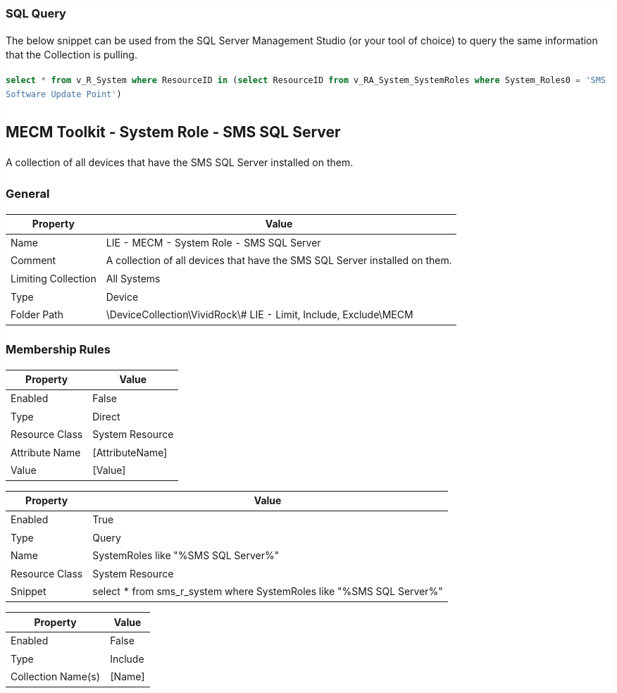 ### SQL Query

The below snippet can be used from the SQL Server Management Studio (or your tool of choice) to query the same information that the Collection is pulling.

```sql
select * from v_R_System where ResourceID in (select ResourceID from v_RA_System_SystemRoles where System_Roles0 = 'SMS Software Update Point')
```

## MECM Toolkit - System Role - SMS SQL Server

A collection of all devices that have the SMS SQL Server installed on them.

### General

| Property                      | Value                                                                                     |
|-------------------------------|-------------------------------------------------------------------------------------------|
| Name                          | LIE - MECM - System Role - SMS SQL Server                                                 |
| Comment                       | A collection of all devices that have the SMS SQL Server installed on them.               |
| Limiting Collection           | All Systems                                                                               |
| Type                          | Device                                                                                    |
| Folder Path                   | \\DeviceCollection\\VividRock\\# LIE - Limit, Include, Exclude\\MECM                      |

### Membership Rules

| Property                      | Value                                                                                     |
|-------------------------------|-------------------------------------------------------------------------------------------|
| Enabled                       | False                                                                                     |
| Type                          | Direct                                                                                    |
| Resource Class                | System Resource                                                                           |
| Attribute Name                | [AttributeName]                                                                           |
| Value                         | [Value]                                                                                   |

| Property                      | Value                                                                                     |
|-------------------------------|-------------------------------------------------------------------------------------------|
| Enabled                       | True                                                                                      |
| Type                          | Query                                                                                     |
| Name                          | SystemRoles like "%SMS SQL Server%"                                                       |
| Resource Class                | System Resource                                                                           |
| Snippet                       | select * from sms_r_system where SystemRoles like "%SMS SQL Server%"                      |

| Property                      | Value                                                                                     |
|-------------------------------|-------------------------------------------------------------------------------------------|
| Enabled                       | False                                                                                     |
| Type                          | Include                                                                                   |
| Collection Name(s)            | [Name]                                                                                    |
